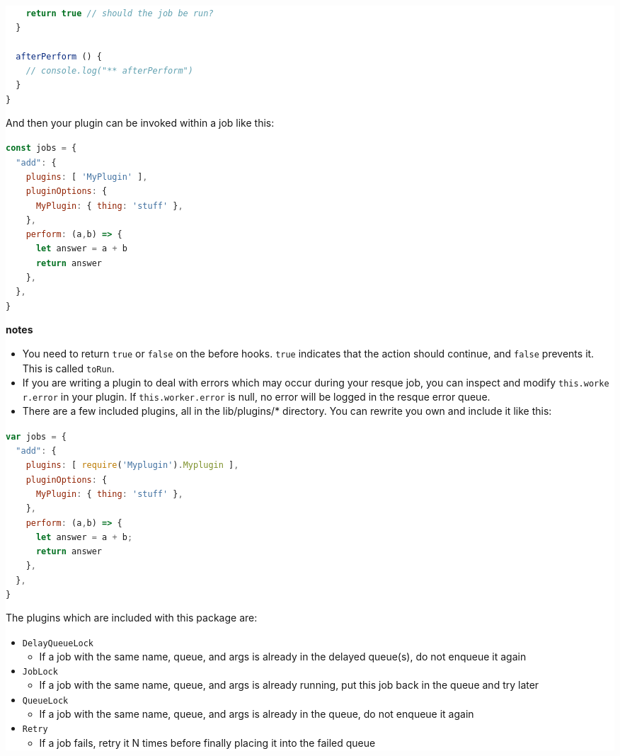 ```javascript
    return true // should the job be run?
  }

  afterPerform () {
    // console.log("** afterPerform")
  }
}

```

And then your plugin can be invoked within a job like this:

```javascript
const jobs = {
  "add": {
    plugins: [ 'MyPlugin' ],
    pluginOptions: {
      MyPlugin: { thing: 'stuff' },
    },
    perform: (a,b) => {
      let answer = a + b
      return answer
    },
  },
}
```

**notes**

- You need to return `true` or `false` on the before hooks.  `true` indicates that the action should continue, and `false` prevents it.  This is called `toRun`.
- If you are writing a plugin to deal with errors which may occur during your resque job, you can inspect and modify `this.worker.error` in your plugin.  If `this.worker.error` is null, no error will be logged in the resque error queue.
- There are a few included plugins, all in the lib/plugins/* directory. You can rewrite you own and include it like this:

```javascript
var jobs = {
  "add": {
    plugins: [ require('Myplugin').Myplugin ],
    pluginOptions: {
      MyPlugin: { thing: 'stuff' },
    },
    perform: (a,b) => {
      let answer = a + b;
      return answer
    },
  },
}
```

The plugins which are included with this package are:
- `DelayQueueLock`
  - If a job with the same name, queue, and args is already in the delayed queue(s), do not enqueue it again
- `JobLock`
  - If a job with the same name, queue, and args is already running, put this job back in the queue and try later
- `QueueLock`
  - If a job with the same name, queue, and args is already in the queue, do not enqueue it again
- `Retry`
  - If a job fails, retry it N times before finally placing it into the failed queue
